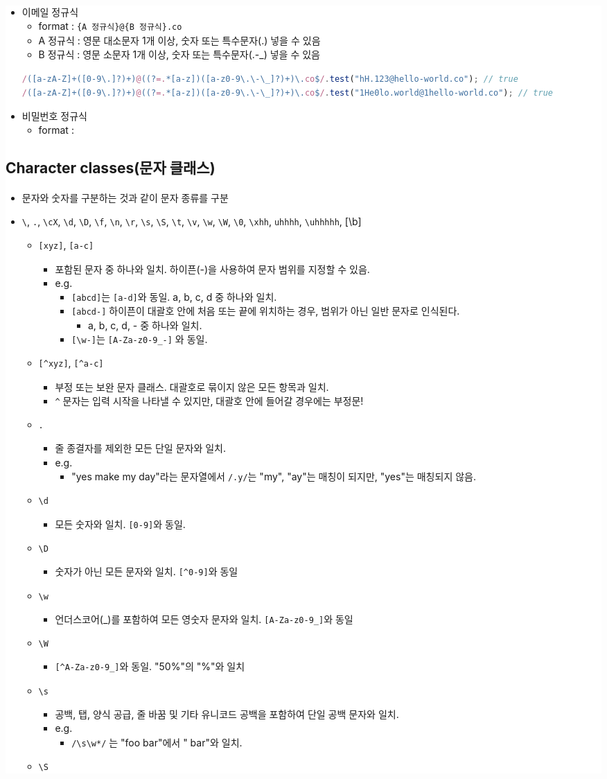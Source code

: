 -   이메일 정규식
    -   format : `{A 정규식}@{B 정규식}.co`
    -   A 정규식 : 영문 대소문자 1개 이상, 숫자 또는 특수문자(.) 넣을 수 있음
    -   B 정규식 : 영문 소문자 1개 이상, 숫자 또는 특수문자(.-\_) 넣을 수 있음
    ```js
    /([a-zA-Z]+([0-9\.]?)+)@((?=.*[a-z])([a-z0-9\.\-\_]?)+)\.co$/.test("hH.123@hello-world.co"); // true
    /([a-zA-Z]+([0-9\.]?)+)@((?=.*[a-z])([a-z0-9\.\-\_]?)+)\.co$/.test("1He0lo.world@1hello-world.co"); // true
    ```
-   비밀번호 정규식
    -   format :

## Character classes(문자 클래스)

-   문자와 숫자를 구분하는 것과 같이 문자 종류를 구분
-   `\`, `.`, `\cX`, `\d`, `\D`, `\f`, `\n`, `\r`, `\s`, `\S`, `\t`, `\v`, `\w`, `\W`, `\0`, `\xhh`, `uhhhh`, `\uhhhhh`, [\b]

    -   `[xyz]`, `[a-c]`

        -   포함된 문자 중 하나와 일치. 하이픈(-)을 사용하여 문자 범위를 지정할 수 있음.
        -   e.g.
            -   `[abcd]`는 `[a-d]`와 동일. a, b, c, d 중 하나와 일치.
            -   `[abcd-]` 하이픈이 대괄호 안에 처음 또는 끝에 위치하는 경우, 범위가 아닌 일반 문자로 인식된다.
                -   a, b, c, d, - 중 하나와 일치.
            -   `[\w-]`는 `[A-Za-z0-9_-]` 와 동일.

    -   `[^xyz]`, `[^a-c]`

        -   부정 또는 보완 문자 클래스. 대괄호로 묶이지 않은 모든 항목과 일치.
        -   `^` 문자는 입력 시작을 나타낼 수 있지만, 대괄호 안에 들어갈 경우에는 부정문!

    -   `.`

        -   줄 종결자를 제외한 모든 단일 문자와 일치.
        -   e.g.
            -   "yes make my day"라는 문자열에서 `/.y/`는 "my", "ay"는 매칭이 되지만, "yes"는 매칭되지 않음.

    -   `\d`

        -   모든 숫자와 일치. `[0-9]`와 동일.

    -   `\D`
        -   숫자가 아닌 모든 문자와 일치. `[^0-9]`와 동일
    -   `\w`
        -   언더스코어(_)를 포함하여 모든 영숫자 문자와 일치. `[A-Za-z0-9_]`와 동일
    -   `\W`
        -   `[^A-Za-z0-9_]`와 동일. "50%"의 "%"와 일치
    -   `\s`
        -   공백, 탭, 양식 공급, 줄 바꿈 및 기타 유니코드 공백을 포함하여 단일 공백 ​​문자와 일치.
        -   e.g.
            -   `/\s\w*/` 는 "foo bar"에서 " bar"와 일치.
    -   `\S`
